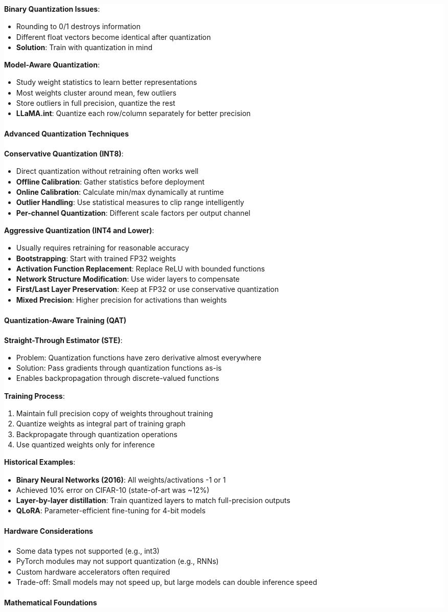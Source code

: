 **Binary Quantization Issues**:
- Rounding to 0/1 destroys information
- Different float vectors become identical after quantization
- **Solution**: Train with quantization in mind

**Model-Aware Quantization**:
- Study weight statistics to learn better representations
- Most weights cluster around mean, few outliers
- Store outliers in full precision, quantize the rest
- **LLaMA.int**: Quantize each row/column separately for better precision

#### Advanced Quantization Techniques

**Conservative Quantization (INT8)**:
- Direct quantization without retraining often works well
- **Offline Calibration**: Gather statistics before deployment
- **Online Calibration**: Calculate min/max dynamically at runtime
- **Outlier Handling**: Use statistical measures to clip range intelligently
- **Per-channel Quantization**: Different scale factors per output channel

**Aggressive Quantization (INT4 and Lower)**:
- Usually requires retraining for reasonable accuracy
- **Bootstrapping**: Start with trained FP32 weights
- **Activation Function Replacement**: Replace ReLU with bounded functions
- **Network Structure Modification**: Use wider layers to compensate
- **First/Last Layer Preservation**: Keep at FP32 or use conservative quantization
- **Mixed Precision**: Higher precision for activations than weights

#### Quantization-Aware Training (QAT)

**Straight-Through Estimator (STE)**:
- Problem: Quantization functions have zero derivative almost everywhere
- Solution: Pass gradients through quantization functions as-is
- Enables backpropagation through discrete-valued functions

**Training Process**:
1. Maintain full precision copy of weights throughout training
2. Quantize weights as integral part of training graph
3. Backpropagate through quantization operations
4. Use quantized weights only for inference

**Historical Examples**:
- **Binary Neural Networks (2016)**: All weights/activations -1 or 1
- Achieved 10% error on CIFAR-10 (state-of-art was ~12%)
- **Layer-by-layer distillation**: Train quantized layers to match full-precision outputs
- **QLoRA**: Parameter-efficient fine-tuning for 4-bit models

#### Hardware Considerations
- Some data types not supported (e.g., int3)
- PyTorch modules may not support quantization (e.g., RNNs)
- Custom hardware accelerators often required
- Trade-off: Small models may not speed up, but large models can double inference speed

#### Mathematical Foundations
